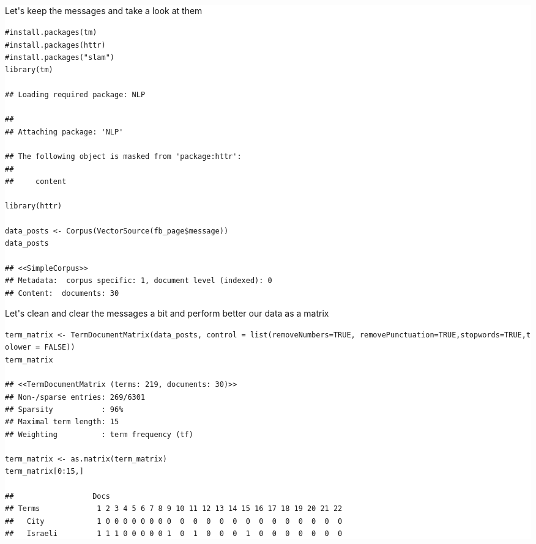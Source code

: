 Let's keep the messages and take a look at them

    #install.packages(tm)
    #install.packages(httr)
    #install.packages("slam")
    library(tm)

    ## Loading required package: NLP

    ## 
    ## Attaching package: 'NLP'

    ## The following object is masked from 'package:httr':
    ## 
    ##     content

    library(httr)

    data_posts <- Corpus(VectorSource(fb_page$message))
    data_posts

    ## <<SimpleCorpus>>
    ## Metadata:  corpus specific: 1, document level (indexed): 0
    ## Content:  documents: 30

Let's clean and clear the messages a bit and perform better our data as
a matrix

    term_matrix <- TermDocumentMatrix(data_posts, control = list(removeNumbers=TRUE, removePunctuation=TRUE,stopwords=TRUE,tolower = FALSE)) 
    term_matrix

    ## <<TermDocumentMatrix (terms: 219, documents: 30)>>
    ## Non-/sparse entries: 269/6301
    ## Sparsity           : 96%
    ## Maximal term length: 15
    ## Weighting          : term frequency (tf)

    term_matrix <- as.matrix(term_matrix)
    term_matrix[0:15,]

    ##                  Docs
    ## Terms             1 2 3 4 5 6 7 8 9 10 11 12 13 14 15 16 17 18 19 20 21 22
    ##   City            1 0 0 0 0 0 0 0 0  0  0  0  0  0  0  0  0  0  0  0  0  0
    ##   Israeli         1 1 1 0 0 0 0 0 1  0  1  0  0  0  1  0  0  0  0  0  0  0